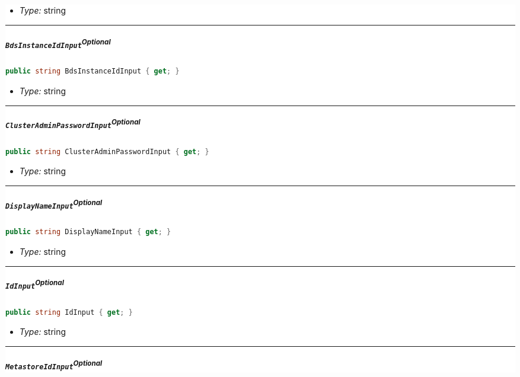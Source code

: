 - *Type:* string

---

##### `BdsInstanceIdInput`<sup>Optional</sup> <a name="BdsInstanceIdInput" id="rhizo-co-terraform-provider-oci.bdsBdsInstanceMetastoreConfig.BdsBdsInstanceMetastoreConfig.property.bdsInstanceIdInput"></a>

```csharp
public string BdsInstanceIdInput { get; }
```

- *Type:* string

---

##### `ClusterAdminPasswordInput`<sup>Optional</sup> <a name="ClusterAdminPasswordInput" id="rhizo-co-terraform-provider-oci.bdsBdsInstanceMetastoreConfig.BdsBdsInstanceMetastoreConfig.property.clusterAdminPasswordInput"></a>

```csharp
public string ClusterAdminPasswordInput { get; }
```

- *Type:* string

---

##### `DisplayNameInput`<sup>Optional</sup> <a name="DisplayNameInput" id="rhizo-co-terraform-provider-oci.bdsBdsInstanceMetastoreConfig.BdsBdsInstanceMetastoreConfig.property.displayNameInput"></a>

```csharp
public string DisplayNameInput { get; }
```

- *Type:* string

---

##### `IdInput`<sup>Optional</sup> <a name="IdInput" id="rhizo-co-terraform-provider-oci.bdsBdsInstanceMetastoreConfig.BdsBdsInstanceMetastoreConfig.property.idInput"></a>

```csharp
public string IdInput { get; }
```

- *Type:* string

---

##### `MetastoreIdInput`<sup>Optional</sup> <a name="MetastoreIdInput" id="rhizo-co-terraform-provider-oci.bdsBdsInstanceMetastoreConfig.BdsBdsInstanceMetastoreConfig.property.metastoreIdInput"></a>
